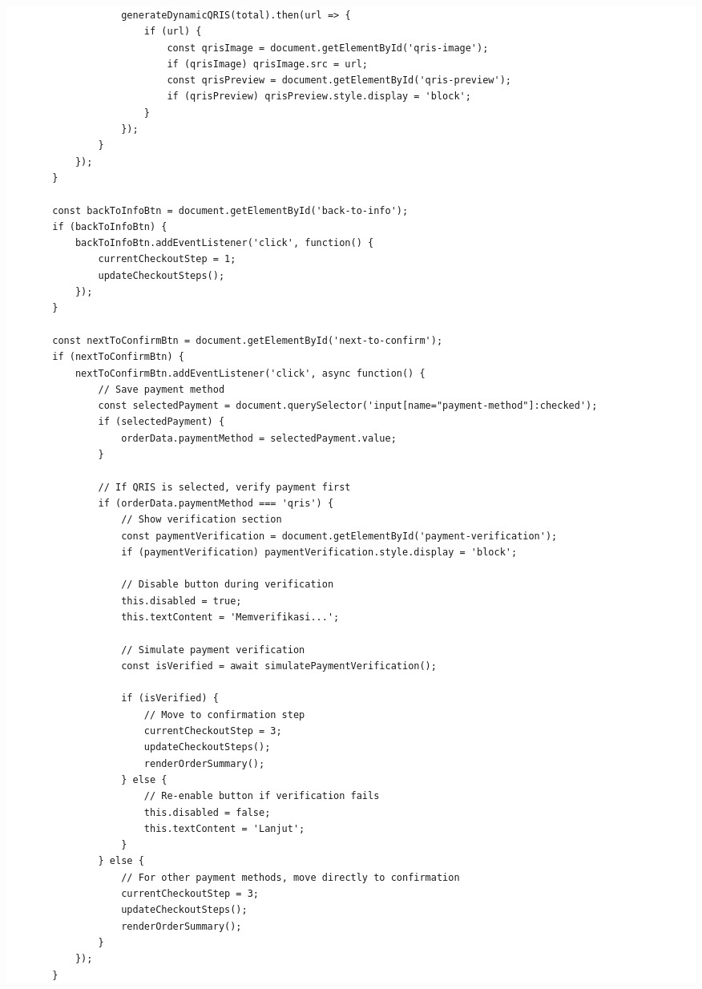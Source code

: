                         generateDynamicQRIS(total).then(url => {
                            if (url) {
                                const qrisImage = document.getElementById('qris-image');
                                if (qrisImage) qrisImage.src = url;
                                const qrisPreview = document.getElementById('qris-preview');
                                if (qrisPreview) qrisPreview.style.display = 'block';
                            }
                        });
                    }
                });
            }

            const backToInfoBtn = document.getElementById('back-to-info');
            if (backToInfoBtn) {
                backToInfoBtn.addEventListener('click', function() {
                    currentCheckoutStep = 1;
                    updateCheckoutSteps();
                });
            }

            const nextToConfirmBtn = document.getElementById('next-to-confirm');
            if (nextToConfirmBtn) {
                nextToConfirmBtn.addEventListener('click', async function() {
                    // Save payment method
                    const selectedPayment = document.querySelector('input[name="payment-method"]:checked');
                    if (selectedPayment) {
                        orderData.paymentMethod = selectedPayment.value;
                    }

                    // If QRIS is selected, verify payment first
                    if (orderData.paymentMethod === 'qris') {
                        // Show verification section
                        const paymentVerification = document.getElementById('payment-verification');
                        if (paymentVerification) paymentVerification.style.display = 'block';
                        
                        // Disable button during verification
                        this.disabled = true;
                        this.textContent = 'Memverifikasi...';
                        
                        // Simulate payment verification
                        const isVerified = await simulatePaymentVerification();
                        
                        if (isVerified) {
                            // Move to confirmation step
                            currentCheckoutStep = 3;
                            updateCheckoutSteps();
                            renderOrderSummary();
                        } else {
                            // Re-enable button if verification fails
                            this.disabled = false;
                            this.textContent = 'Lanjut';
                        }
                    } else {
                        // For other payment methods, move directly to confirmation
                        currentCheckoutStep = 3;
                        updateCheckoutSteps();
                        renderOrderSummary();
                    }
                });
            }
